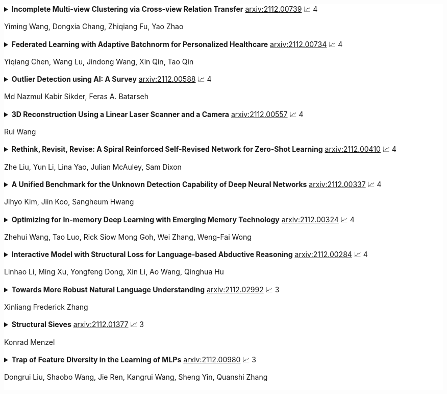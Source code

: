 <details><summary><b>Incomplete Multi-view Clustering via Cross-view Relation Transfer</b>
<a href="https://arxiv.org/abs/2112.00739">arxiv:2112.00739</a>
&#x1F4C8; 4 <br>
<p>Yiming Wang, Dongxia Chang, Zhiqiang Fu, Yao Zhao</p></summary></details>

<details><summary><b>Federated Learning with Adaptive Batchnorm for Personalized Healthcare</b>
<a href="https://arxiv.org/abs/2112.00734">arxiv:2112.00734</a>
&#x1F4C8; 4 <br>
<p>Yiqiang Chen, Wang Lu, Jindong Wang, Xin Qin, Tao Qin</p></summary></details>

<details><summary><b>Outlier Detection using AI: A Survey</b>
<a href="https://arxiv.org/abs/2112.00588">arxiv:2112.00588</a>
&#x1F4C8; 4 <br>
<p>Md Nazmul Kabir Sikder, Feras A. Batarseh</p></summary></details>

<details><summary><b>3D Reconstruction Using a Linear Laser Scanner and a Camera</b>
<a href="https://arxiv.org/abs/2112.00557">arxiv:2112.00557</a>
&#x1F4C8; 4 <br>
<p>Rui Wang</p></summary></details>

<details><summary><b>Rethink, Revisit, Revise: A Spiral Reinforced Self-Revised Network for Zero-Shot Learning</b>
<a href="https://arxiv.org/abs/2112.00410">arxiv:2112.00410</a>
&#x1F4C8; 4 <br>
<p>Zhe Liu, Yun Li, Lina Yao, Julian McAuley, Sam Dixon</p></summary></details>

<details><summary><b>A Unified Benchmark for the Unknown Detection Capability of Deep Neural Networks</b>
<a href="https://arxiv.org/abs/2112.00337">arxiv:2112.00337</a>
&#x1F4C8; 4 <br>
<p>Jihyo Kim, Jiin Koo, Sangheum Hwang</p></summary></details>

<details><summary><b>Optimizing for In-memory Deep Learning with Emerging Memory Technology</b>
<a href="https://arxiv.org/abs/2112.00324">arxiv:2112.00324</a>
&#x1F4C8; 4 <br>
<p>Zhehui Wang, Tao Luo, Rick Siow Mong Goh, Wei Zhang, Weng-Fai Wong</p></summary></details>

<details><summary><b>Interactive Model with Structural Loss for Language-based Abductive Reasoning</b>
<a href="https://arxiv.org/abs/2112.00284">arxiv:2112.00284</a>
&#x1F4C8; 4 <br>
<p>Linhao Li, Ming Xu, Yongfeng Dong, Xin Li, Ao Wang, Qinghua Hu</p></summary></details>

<details><summary><b>Towards More Robust Natural Language Understanding</b>
<a href="https://arxiv.org/abs/2112.02992">arxiv:2112.02992</a>
&#x1F4C8; 3 <br>
<p>Xinliang Frederick Zhang</p></summary></details>

<details><summary><b>Structural Sieves</b>
<a href="https://arxiv.org/abs/2112.01377">arxiv:2112.01377</a>
&#x1F4C8; 3 <br>
<p>Konrad Menzel</p></summary></details>

<details><summary><b>Trap of Feature Diversity in the Learning of MLPs</b>
<a href="https://arxiv.org/abs/2112.00980">arxiv:2112.00980</a>
&#x1F4C8; 3 <br>
<p>Dongrui Liu, Shaobo Wang, Jie Ren, Kangrui Wang, Sheng Yin, Quanshi Zhang</p></summary></details>
